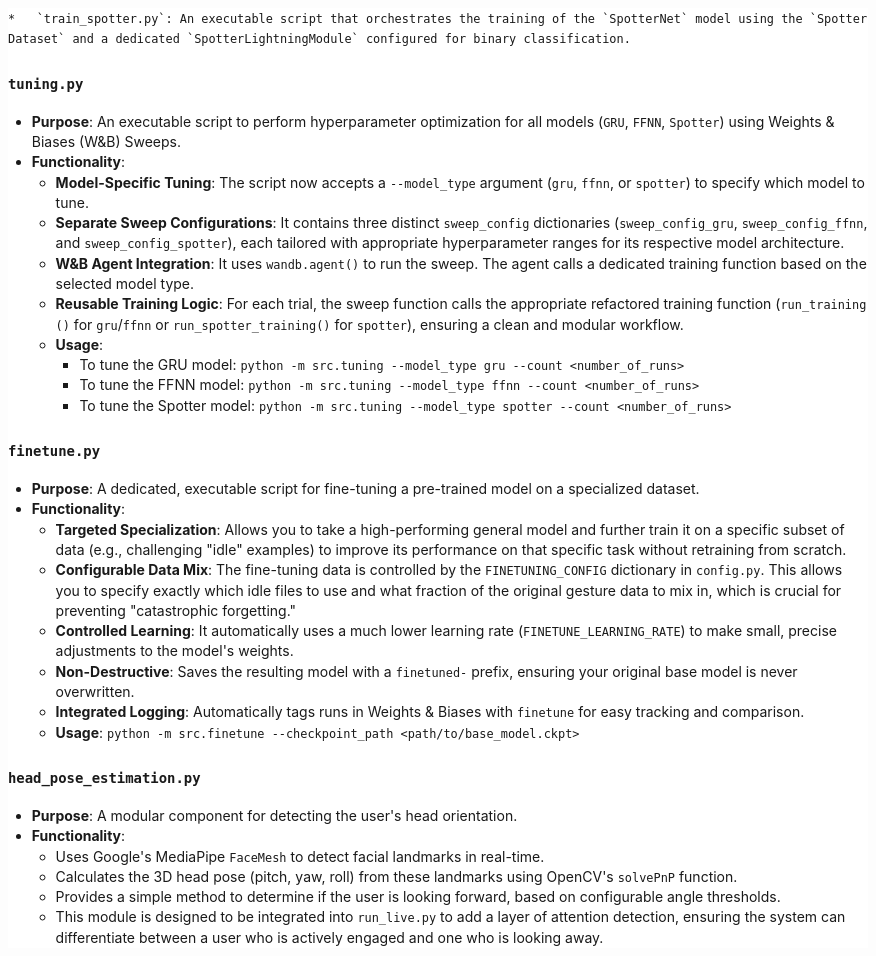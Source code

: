     *   `train_spotter.py`: An executable script that orchestrates the training of the `SpotterNet` model using the `SpotterDataset` and a dedicated `SpotterLightningModule` configured for binary classification.

### `tuning.py`
*   **Purpose**: An executable script to perform hyperparameter optimization for all models (`GRU`, `FFNN`, `Spotter`) using Weights & Biases (W&B) Sweeps.
*   **Functionality**:
    *   **Model-Specific Tuning**: The script now accepts a `--model_type` argument (`gru`, `ffnn`, or `spotter`) to specify which model to tune.
    *   **Separate Sweep Configurations**: It contains three distinct `sweep_config` dictionaries (`sweep_config_gru`, `sweep_config_ffnn`, and `sweep_config_spotter`), each tailored with appropriate hyperparameter ranges for its respective model architecture.
    *   **W&B Agent Integration**: It uses `wandb.agent()` to run the sweep. The agent calls a dedicated training function based on the selected model type.
    *   **Reusable Training Logic**: For each trial, the sweep function calls the appropriate refactored training function (`run_training()` for `gru`/`ffnn` or `run_spotter_training()` for `spotter`), ensuring a clean and modular workflow.
    *   **Usage**:
        *   To tune the GRU model: `python -m src.tuning --model_type gru --count <number_of_runs>`
        *   To tune the FFNN model: `python -m src.tuning --model_type ffnn --count <number_of_runs>`
        *   To tune the Spotter model: `python -m src.tuning --model_type spotter --count <number_of_runs>`

### `finetune.py`
*   **Purpose**: A dedicated, executable script for fine-tuning a pre-trained model on a specialized dataset.
*   **Functionality**:
    *   **Targeted Specialization**: Allows you to take a high-performing general model and further train it on a specific subset of data (e.g., challenging "idle" examples) to improve its performance on that specific task without retraining from scratch.
    *   **Configurable Data Mix**: The fine-tuning data is controlled by the `FINETUNING_CONFIG` dictionary in `config.py`. This allows you to specify exactly which idle files to use and what fraction of the original gesture data to mix in, which is crucial for preventing "catastrophic forgetting."
    *   **Controlled Learning**: It automatically uses a much lower learning rate (`FINETUNE_LEARNING_RATE`) to make small, precise adjustments to the model's weights.
    *   **Non-Destructive**: Saves the resulting model with a `finetuned-` prefix, ensuring your original base model is never overwritten.
    *   **Integrated Logging**: Automatically tags runs in Weights & Biases with `finetune` for easy tracking and comparison.
    *   **Usage**: `python -m src.finetune --checkpoint_path <path/to/base_model.ckpt>`

### `head_pose_estimation.py`
*   **Purpose**: A modular component for detecting the user's head orientation.
*   **Functionality**:
    *   Uses Google's MediaPipe `FaceMesh` to detect facial landmarks in real-time.
    *   Calculates the 3D head pose (pitch, yaw, roll) from these landmarks using OpenCV's `solvePnP` function.
    *   Provides a simple method to determine if the user is looking forward, based on configurable angle thresholds.
    *   This module is designed to be integrated into `run_live.py` to add a layer of attention detection, ensuring the system can differentiate between a user who is actively engaged and one who is looking away.
